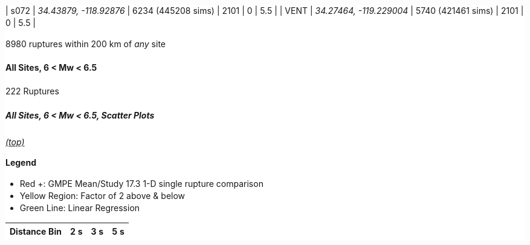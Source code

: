 | s072 | *34.43879, -118.92876* | 6234 (445208 sims) | 2101 | 0 | 5.5 |
| VENT | *34.27464, -119.229004* | 5740 (421461 sims) | 2101 | 0 | 5.5 |

8980 ruptures within 200 km of *any* site
#### All Sites, 6 < Mw < 6.5
222 Ruptures
##### All Sites, 6 < Mw < 6.5, Scatter Plots
*[(top)](#table-of-contents)*

**Legend**
* Red +: GMPE Mean/Study 17.3 1-D single rupture comparison
* Yellow Region: Factor of 2 above & below
* Green Line: Linear Regression

| **Distance Bin** | **2 s** | **3 s** | **5 s** |
|-----|-----|-----|-----|